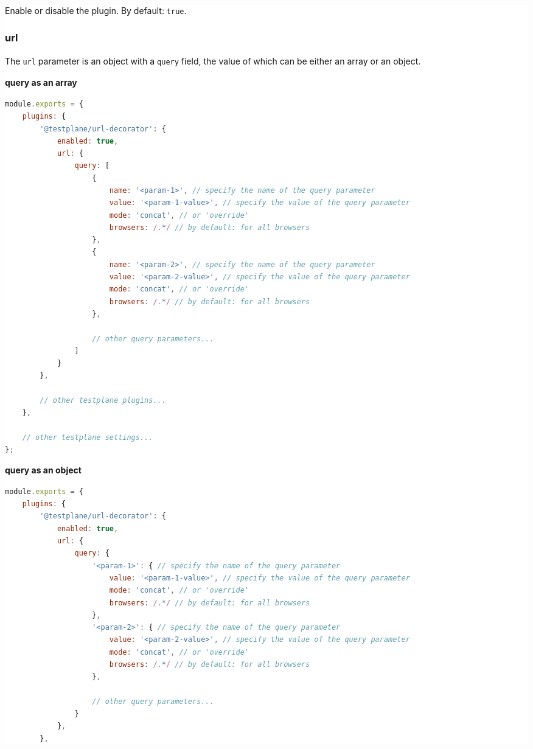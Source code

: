 Enable or disable the plugin. By default: `true`.

### url

The `url` parameter is an object with a `query` field, the value of which can be either an array or an object.

**query as an array**

```javascript
module.exports = {
    plugins: {
        '@testplane/url-decorator': {
            enabled: true,
            url: {
                query: [
                    {
                        name: '<param-1>', // specify the name of the query parameter
                        value: '<param-1-value>', // specify the value of the query parameter
                        mode: 'concat', // or 'override'
                        browsers: /.*/ // by default: for all browsers
                    },
                    {
                        name: '<param-2>', // specify the name of the query parameter
                        value: '<param-2-value>', // specify the value of the query parameter
                        mode: 'concat', // or 'override'
                        browsers: /.*/ // by default: for all browsers
                    },

                    // other query parameters...
                ]
            }
        },

        // other testplane plugins...
    },

    // other testplane settings...
};
```

**query as an object**

```javascript
module.exports = {
    plugins: {
        '@testplane/url-decorator': {
            enabled: true,
            url: {
                query: {
                    '<param-1>': { // specify the name of the query parameter
                        value: '<param-1-value>', // specify the value of the query parameter
                        mode: 'concat', // or 'override'
                        browsers: /.*/ // by default: for all browsers
                    },
                    '<param-2>': { // specify the name of the query parameter
                        value: '<param-2-value>', // specify the value of the query parameter
                        mode: 'concat', // or 'override'
                        browsers: /.*/ // by default: for all browsers
                    },

                    // other query parameters...
                }
            },
        },

```
